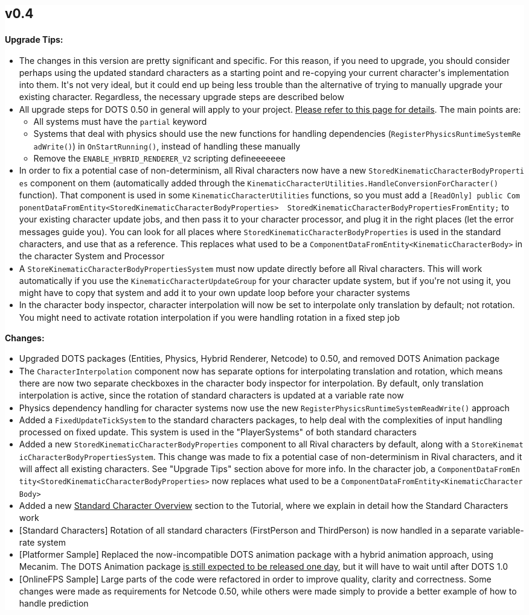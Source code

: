 ## v0.4

**Upgrade Tips:**
- The changes in this version are pretty significant and specific. For this reason, if you need to upgrade, you should consider perhaps using the updated standard characters as a starting point and re-copying your current character's implementation into them. It's not very ideal, but it could end up being less trouble than the alternative of trying to manually upgrade your existing character. Regardless, the necessary upgrade steps are described below
- All upgrade steps for DOTS 0.50 in general will apply to your project. [Please refer to this page for details](https://docs.unity3d.com/Packages/com.unity.entities@0.50/manual/upgrade-guide.html). The main points are: 
    - All systems must have the `partial` keyword
    - Systems that deal with physics should use the new functions for handling dependencies (`RegisterPhysicsRuntimeSystemReadWrite()`) in `OnStartRunning()`, instead of handling these manually
    - Remove the `ENABLE_HYBRID_RENDERER_V2` scripting defineeeeeee
- In order to fix a potential case of non-determinism, all Rival characters now have a new `StoredKinematicCharacterBodyProperties` component on them (automatically added through the `KinematicCharacterUtilities.HandleConversionForCharacter()` function). That component is used in some `KinematicCharacterUtilities` functions, so you must add a `[ReadOnly] public ComponentDataFromEntity<StoredKinematicCharacterBodyProperties>  StoredKinematicCharacterBodyPropertiesFromEntity;` to your existing character update jobs, and then pass it to your character processor, and plug it in the right places (let the error messages guide you). You can look for all places where `StoredKinematicCharacterBodyProperties` is used in the standard characters, and use that as a reference. This replaces what used to be a `ComponentDataFromEntity<KinematicCharacterBody>` in the character System and Processor
- A `StoreKinematicCharacterBodyPropertiesSystem` must now update directly before all Rival characters. This will work automatically if you use the `KinematicCharacterUpdateGroup` for your character update system, but if you're not using it, you might have to copy that system and add it to your own update loop before your character systems
- In the character body inspector, character interpolation will now be set to interpolate only translation by default; not rotation. You might need to activate rotation interpolation if you were handling rotation in a fixed step job 


**Changes:**
- Upgraded DOTS packages (Entities, Physics, Hybrid Renderer, Netcode) to 0.50, and removed DOTS Animation package
- The `CharacterInterpolation` component now has separate options for interpolating translation and rotation, which means there are now two separate checkboxes in the character body inspector for interpolation. By default, only translation interpolation is active, since the rotation of standard characters is updated at a variable rate now
- Physics dependency handling for character systems now use the new `RegisterPhysicsRuntimeSystemReadWrite()` approach
- Added a `FixedUpdateTickSystem` to the standard characters packages, to help deal with the complexities of input handling processed on fixed update. This system is used in the "PlayerSystems" of both standard characters
- Added a new `StoredKinematicCharacterBodyProperties` component to all Rival characters by default, along with a `StoreKinematicCharacterBodyPropertiesSystem`. This change was made to fix a potential case of non-determinism in Rival characters, and it will affect all existing characters. See "Upgrade Tips" section above for more info. In the character job, a `ComponentDataFromEntity<StoredKinematicCharacterBodyProperties>` now replaces what used to be a `ComponentDataFromEntity<KinematicCharacterBody>`
- Added a new [Standard Character Overview](./Tutorial/tutorial-standardcharacterexplanation) section to the Tutorial, where we explain in detail how the Standard Characters work
- [Standard Characters] Rotation of all standard characters (FirstPerson and ThirdPerson) is now handled in a separate variable-rate system
- [Platformer Sample] Replaced the now-incompatible DOTS animation package with a hybrid animation approach, using Mecanim. The DOTS Animation package [is still expected to be released one day](https://forum.unity.com/threads/dots-development-status-and-next-milestones-march-2022.1253355/page-2#post-8000859), but it will have to wait until after DOTS 1.0
- [OnlineFPS Sample] Large parts of the code were refactored in order to improve quality, clarity and correctness. Some changes were made as requirements for Netcode 0.50, while others were made simply to provide a better example of how to handle prediction
